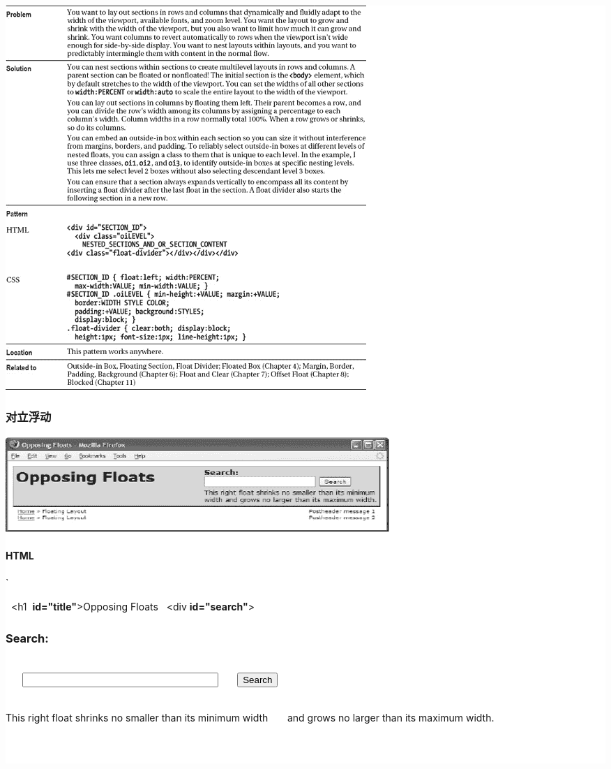 ![Image](img/p393-01.jpg)

### 对立浮动

![Image](img/U1707.jpg)

#### HTML

`<div id="header">
  <h1  **id="title"**>Opposing Floats</h1>
  <div **id="search"**> <h3>Search:</h3>
    <form method="post" action="http://www.tipjar.com/cgi-bin/test">
      <input type="text" value="" name="searchtext" id="searchtext" size="32" />
      <input type="submit" value="Search" name="find" id="find" /></form>
    <p class="message">This right float shrinks no smaller than its minimum width
      and grows no larger than its maximum width.</p>
  </div>
  **<div class="float-divider"></div>**
</div>

